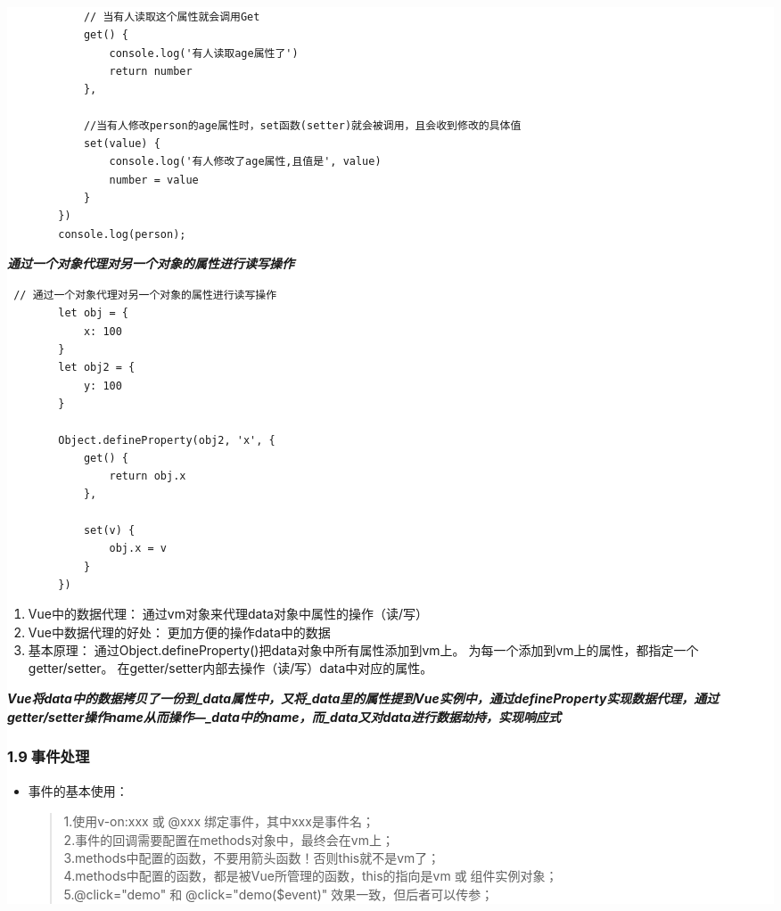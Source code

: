 ```
            // 当有人读取这个属性就会调用Get
            get() {
                console.log('有人读取age属性了')
                return number
            },

            //当有人修改person的age属性时，set函数(setter)就会被调用，且会收到修改的具体值
            set(value) {
                console.log('有人修改了age属性,且值是', value)
                number = value
            }
        })
        console.log(person);
```

***通过一个对象代理对另一个对象的属性进行读写操作***
```
 // 通过一个对象代理对另一个对象的属性进行读写操作
        let obj = {
            x: 100
        }
        let obj2 = {
            y: 100
        }

        Object.defineProperty(obj2, 'x', {
            get() {
                return obj.x
            },

            set(v) {
                obj.x = v
            }
        })
```

1. Vue中的数据代理：
通过vm对象来代理data对象中属性的操作（读/写）
2. Vue中数据代理的好处：
更加方便的操作data中的数据
3. 基本原理：
通过Object.defineProperty()把data对象中所有属性添加到vm上。
为每一个添加到vm上的属性，都指定一个getter/setter。
在getter/setter内部去操作（读/写）data中对应的属性。

***Vue将data中的数据拷贝了一份到_data属性中，又将_data里的属性提到Vue实例中，通过defineProperty实现数据代理，通过getter/setter操作name从而操作—_data中的name，而_data又对data进行数据劫持，实现响应式***

### 1.9 事件处理

* 事件的基本使用：  
	>1.使用v-on:xxx 或 @xxx 绑定事件，其中xxx是事件名；  
	>2.事件的回调需要配置在methods对象中，最终会在vm上；  
	>3.methods中配置的函数，不要用箭头函数！否则this就不是vm了；   
	>4.methods中配置的函数，都是被Vue所管理的函数，this的指向是vm 或 组件实例对象；    
	>5.@click="demo" 和 @click="demo($event)" 效果一致，但后者可以传参；   
